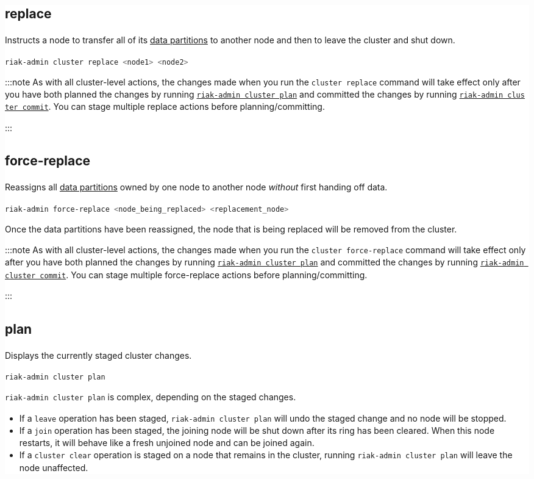 ## replace

Instructs a node to transfer all of its [data partitions][concept clusters] to another node and then to leave the
cluster and shut down.

```bash
riak-admin cluster replace <node1> <node2>
```

:::note  As with all cluster-level actions, the changes made when you
run the `cluster replace` command will take effect only after you have
both planned the changes by running [`riak-admin cluster plan`][use admin riak-admin#cluster-plan] and committed the changes
by running [`riak-admin cluster commit`][use admin riak-admin#cluster-commit]. You can stage multiple replace actions before
planning/committing.

:::

## force-replace

Reassigns all [data partitions][concept clusters] owned by one node to
another node *without* first handing off data.

```bash
riak-admin force-replace <node_being_replaced> <replacement_node>
```

Once the data partitions have been reassigned, the node that is being
replaced will be removed from the cluster.

:::note  As with all cluster-level actions, the changes made when you
run the `cluster force-replace` command will take effect only after you have
both planned the changes by running [`riak-admin cluster plan`][use admin riak-admin#cluster-plan] and committed the changes
by running [`riak-admin cluster commit`][use admin riak-admin#cluster-commit]. You can stage multiple force-replace actions
before planning/committing.

:::

## plan

Displays the currently staged cluster changes.

```bash
riak-admin cluster plan
```

`riak-admin cluster plan` is complex, depending on the staged changes. 

* If a `leave` operation has been staged, `riak-admin cluster plan` will undo the staged change and no node will be stopped. 
* If a `join` operation has been staged, the joining node will be shut down after its ring has been cleared. When this node restarts, it will behave like a fresh unjoined node and can be joined again. 
* If a `cluster clear` operation is staged on a node that remains in the cluster, running `riak-admin cluster plan` will leave the node unaffected.


[use admin riak-admin#cluster]: ../../using/admin/riak-admin.md#cluster
[concept clusters]: ../../learn/concepts/clusters.md
[cluster ops add remove node]: ../../using/cluster-operations/adding-removing-nodes.md
[use admin riak-admin#cluster-plan]: ../../using/admin/commands.md#plan
[use admin riak-admin#cluster-commit]: ../../using/admin/commands.md#commit
